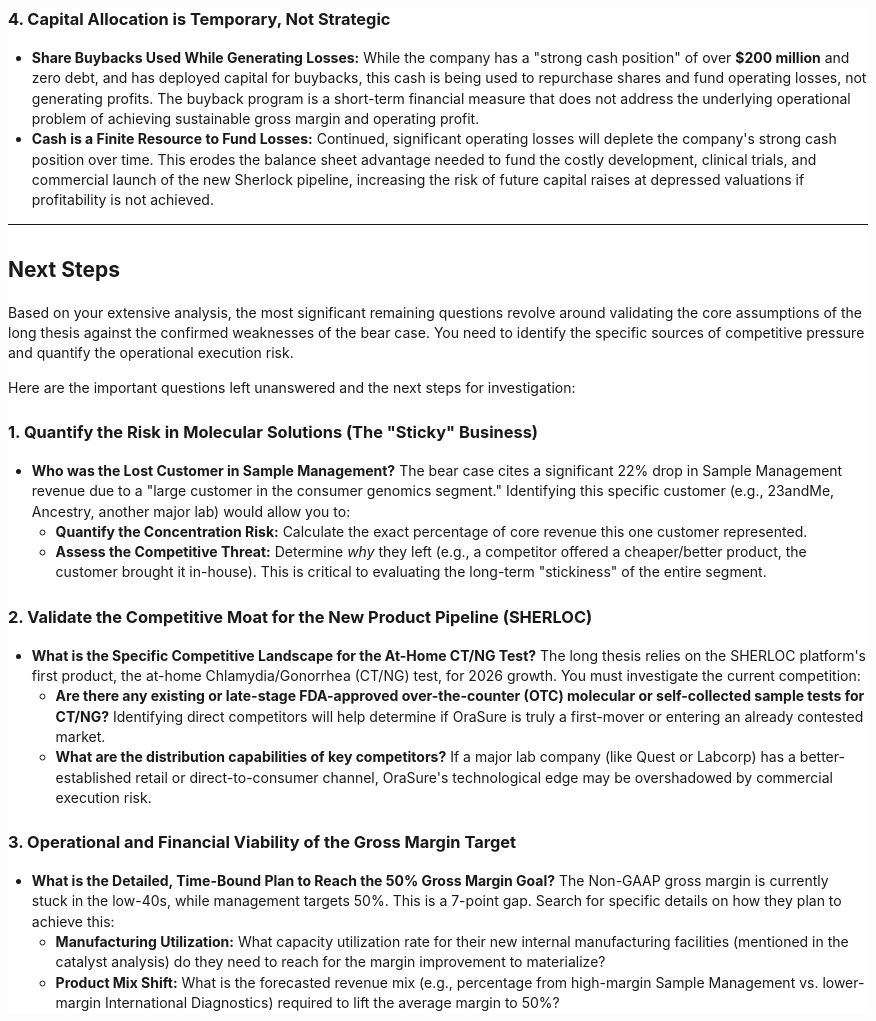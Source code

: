 ### 4. Capital Allocation is Temporary, Not Strategic

*   **Share Buybacks Used While Generating Losses:** While the company has a "strong cash position" of over **\$200 million** and zero debt, and has deployed capital for buybacks, this cash is being used to repurchase shares and fund operating losses, not generating profits. The buyback program is a short-term financial measure that does not address the underlying operational problem of achieving sustainable gross margin and operating profit.
*   **Cash is a Finite Resource to Fund Losses:** Continued, significant operating losses will deplete the company's strong cash position over time. This erodes the balance sheet advantage needed to fund the costly development, clinical trials, and commercial launch of the new Sherlock pipeline, increasing the risk of future capital raises at depressed valuations if profitability is not achieved.

---

## Next Steps

Based on your extensive analysis, the most significant remaining questions revolve around validating the core assumptions of the long thesis against the confirmed weaknesses of the bear case. You need to identify the specific sources of competitive pressure and quantify the operational execution risk.

Here are the important questions left unanswered and the next steps for investigation:

### **1. Quantify the Risk in Molecular Solutions (The "Sticky" Business)**

*   **Who was the Lost Customer in Sample Management?** The bear case cites a significant 22% drop in Sample Management revenue due to a "large customer in the consumer genomics segment." Identifying this specific customer (e.g., 23andMe, Ancestry, another major lab) would allow you to:
    *   **Quantify the Concentration Risk:** Calculate the exact percentage of core revenue this one customer represented.
    *   **Assess the Competitive Threat:** Determine *why* they left (e.g., a competitor offered a cheaper/better product, the customer brought it in-house). This is critical to evaluating the long-term "stickiness" of the entire segment.

### **2. Validate the Competitive Moat for the New Product Pipeline (SHERLOC)**

*   **What is the Specific Competitive Landscape for the At-Home CT/NG Test?** The long thesis relies on the SHERLOC platform's first product, the at-home Chlamydia/Gonorrhea (CT/NG) test, for 2026 growth. You must investigate the current competition:
    *   **Are there any existing or late-stage FDA-approved over-the-counter (OTC) molecular or self-collected sample tests for CT/NG?** Identifying direct competitors will help determine if OraSure is truly a first-mover or entering an already contested market.
    *   **What are the distribution capabilities of key competitors?** If a major lab company (like Quest or Labcorp) has a better-established retail or direct-to-consumer channel, OraSure's technological edge may be overshadowed by commercial execution risk.

### **3. Operational and Financial Viability of the Gross Margin Target**

*   **What is the Detailed, Time-Bound Plan to Reach the 50% Gross Margin Goal?** The Non-GAAP gross margin is currently stuck in the low-40s, while management targets 50%. This is a 7-point gap. Search for specific details on how they plan to achieve this:
    *   **Manufacturing Utilization:** What capacity utilization rate for their new internal manufacturing facilities (mentioned in the catalyst analysis) do they need to reach for the margin improvement to materialize?
    *   **Product Mix Shift:** What is the forecasted revenue mix (e.g., percentage from high-margin Sample Management vs. lower-margin International Diagnostics) required to lift the average margin to 50%?
